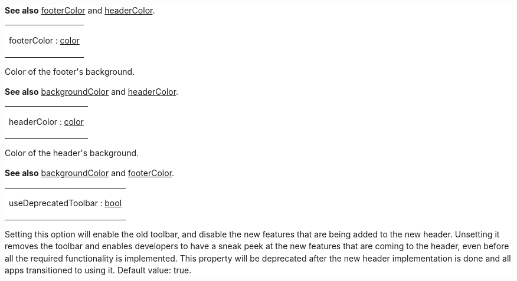 **See also** [footerColor](index.html#footerColor-prop) and [headerColor](index.html#headerColor-prop).

<table>
<colgroup>
<col width="100%" />
</colgroup>
<tbody>
<tr class="odd">
<td><p><span id="footerColor-prop"></span><span class="name">footerColor</span> : <span class="type"><a href="http://qt-project.org/doc/qt-5.3/qml-color.html">color</a></span></p></td>
</tr>
</tbody>
</table>

Color of the footer's background.

**See also** [backgroundColor](index.html#backgroundColor-prop) and [headerColor](index.html#headerColor-prop).

<table>
<colgroup>
<col width="100%" />
</colgroup>
<tbody>
<tr class="odd">
<td><p><span id="headerColor-prop"></span><span class="name">headerColor</span> : <span class="type"><a href="http://qt-project.org/doc/qt-5.3/qml-color.html">color</a></span></p></td>
</tr>
</tbody>
</table>

Color of the header's background.

**See also** [backgroundColor](index.html#backgroundColor-prop) and [footerColor](index.html#footerColor-prop).

<table>
<colgroup>
<col width="100%" />
</colgroup>
<tbody>
<tr class="odd">
<td><p><span id="useDeprecatedToolbar-prop"></span><span class="name">useDeprecatedToolbar</span> : <span class="type"><a href="http://qt-project.org/doc/qt-5.3/qml-bool.html">bool</a></span></p></td>
</tr>
</tbody>
</table>

Setting this option will enable the old toolbar, and disable the new features that are being added to the new header. Unsetting it removes the toolbar and enables developers to have a sneak peek at the new features that are coming to the header, even before all the required functionality is implemented. This property will be deprecated after the new header implementation is done and all apps transitioned to using it. Default value: true.
